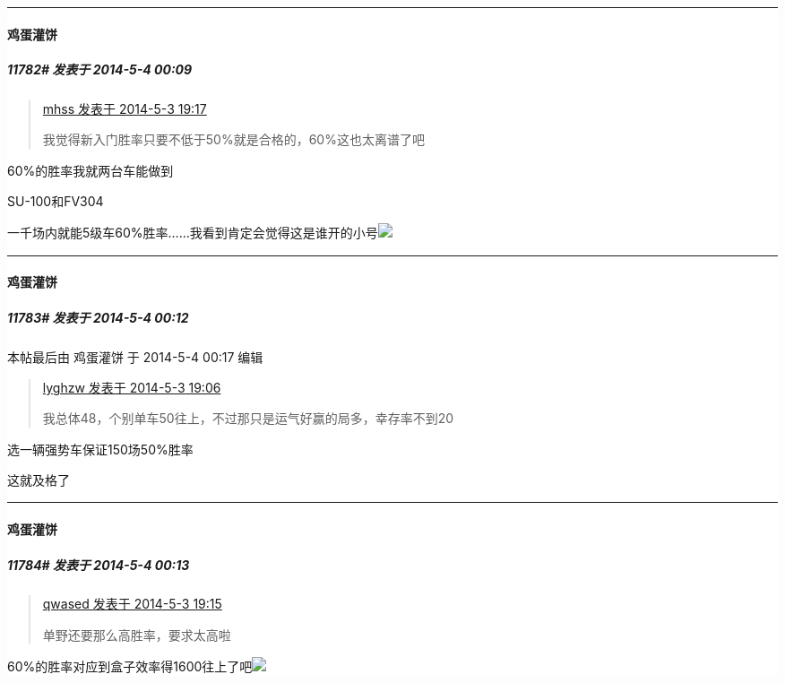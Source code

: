






-----

####  鸡蛋灌饼  
##### 11782#       发表于 2014-5-4 00:09



<blockquote><a href="httphttps://bbs.saraba1st.com/2b/forum.php?mod=redirect&amp;goto=findpost&amp;pid=25264972&amp;ptid=793487" target="_blank">mhss 发表于 2014-5-3 19:17</a>

我觉得新入门胜率只要不低于50%就是合格的，60%这也太离谱了吧</blockquote>
60%的胜率我就两台车能做到

SU-100和FV304


一千场内就能5级车60%胜率……我看到肯定会觉得这是谁开的小号<img src="https://static.saraba1st.com/image/smiley/face/29.gif" referrerpolicy="no-referrer">







-----

####  鸡蛋灌饼  
##### 11783#       发表于 2014-5-4 00:12



 本帖最后由 鸡蛋灌饼 于 2014-5-4 00:17 编辑 
<blockquote><a href="httphttps://bbs.saraba1st.com/2b/forum.php?mod=redirect&amp;goto=findpost&amp;pid=25264882&amp;ptid=793487" target="_blank">lyghzw 发表于 2014-5-3 19:06</a>

我总体48，个别单车50往上，不过那只是运气好赢的局多，幸存率不到20</blockquote>
选一辆强势车保证150场50%胜率

这就及格了







-----

####  鸡蛋灌饼  
##### 11784#       发表于 2014-5-4 00:13



<blockquote><a href="httphttps://bbs.saraba1st.com/2b/forum.php?mod=redirect&amp;goto=findpost&amp;pid=25264959&amp;ptid=793487" target="_blank">qwased 发表于 2014-5-3 19:15</a>

单野还要那么高胜率，要求太高啦</blockquote>
60%的胜率对应到盒子效率得1600往上了吧<img src="https://static.saraba1st.com/image/smiley/face/149.gif" referrerpolicy="no-referrer">
